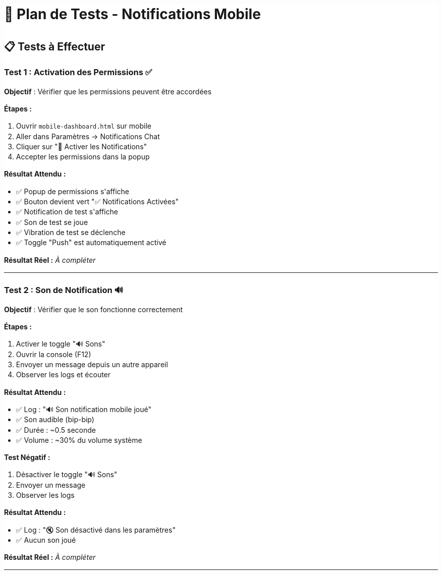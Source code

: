 # 🧪 Plan de Tests - Notifications Mobile

## 📋 Tests à Effectuer

### Test 1 : Activation des Permissions ✅

**Objectif** : Vérifier que les permissions peuvent être accordées

**Étapes :**
1. Ouvrir `mobile-dashboard.html` sur mobile
2. Aller dans Paramètres → Notifications Chat
3. Cliquer sur "🔔 Activer les Notifications"
4. Accepter les permissions dans la popup

**Résultat Attendu :**
- ✅ Popup de permissions s'affiche
- ✅ Bouton devient vert "✅ Notifications Activées"
- ✅ Notification de test s'affiche
- ✅ Son de test se joue
- ✅ Vibration de test se déclenche
- ✅ Toggle "Push" est automatiquement activé

**Résultat Réel :** _À compléter_

---

### Test 2 : Son de Notification 🔊

**Objectif** : Vérifier que le son fonctionne correctement

**Étapes :**
1. Activer le toggle "🔊 Sons"
2. Ouvrir la console (F12)
3. Envoyer un message depuis un autre appareil
4. Observer les logs et écouter

**Résultat Attendu :**
- ✅ Log : "🔊 Son notification mobile joué"
- ✅ Son audible (bip-bip)
- ✅ Durée : ~0.5 seconde
- ✅ Volume : ~30% du volume système

**Test Négatif :**
1. Désactiver le toggle "🔊 Sons"
2. Envoyer un message
3. Observer les logs

**Résultat Attendu :**
- ✅ Log : "🔇 Son désactivé dans les paramètres"
- ✅ Aucun son joué

**Résultat Réel :** _À compléter_

---
